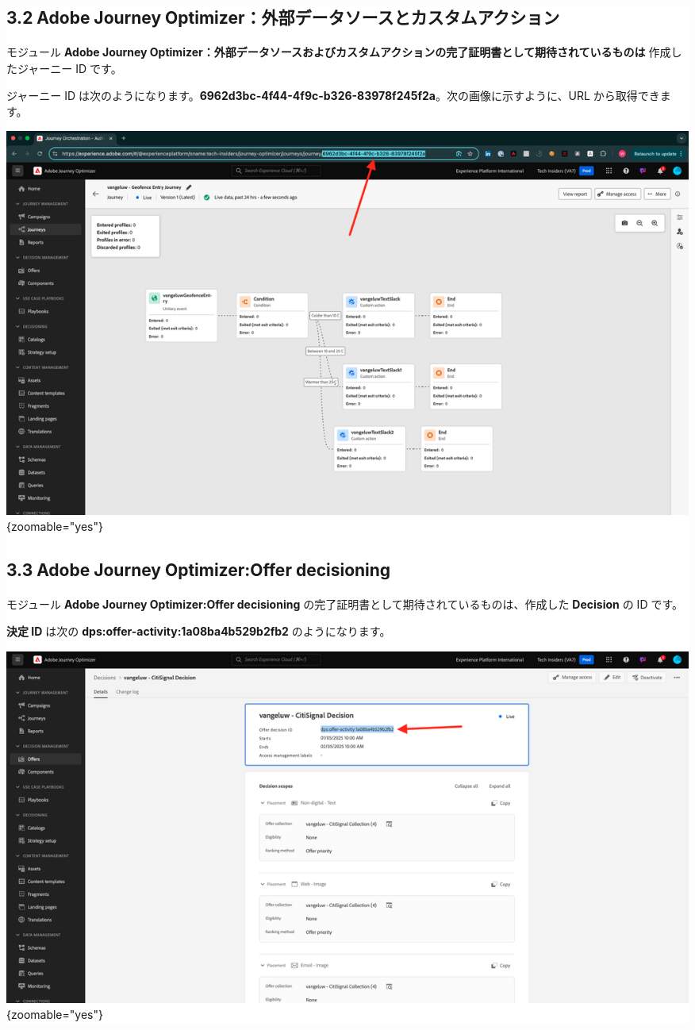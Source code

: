 ## 3.2 Adobe Journey Optimizer：外部データソースとカスタムアクション

モジュール **Adobe Journey Optimizer：外部データソースおよびカスタムアクションの完了証明書として期待されているものは** 作成したジャーニー ID です。

ジャーニー ID は次のようになります。**6962d3bc-4f44-4f9c-b326-83978f245f2a**。次の画像に示すように、URL から取得できます。

![12](./assets/images/jofinal.png){zoomable="yes"}

## 3.3 Adobe Journey Optimizer:Offer decisioning

モジュール **Adobe Journey Optimizer:Offer decisioning** の完了証明書として期待されているものは、作成した **Decision** の ID です。

**決定 ID** は次の **dps:offer-activity:1a08ba4b529b2fb2** のようになります。

![14](./assets/images/offers.png){zoomable="yes"}
